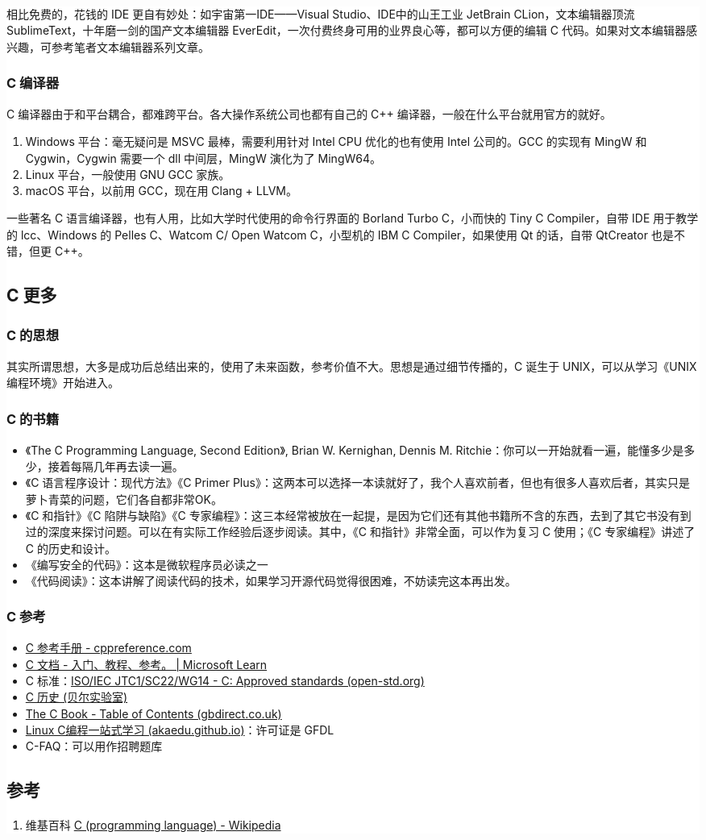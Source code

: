 相比免费的，花钱的 IDE 更自有妙处：如宇宙第一IDE——Visual Studio、IDE中的山王工业 JetBrain CLion，文本编辑器顶流 SublimeText，十年磨一剑的国产文本编辑器 EverEdit，一次付费终身可用的业界良心等，都可以方便的编辑 C 代码。如果对文本编辑器感兴趣，可参考笔者文本编辑器系列文章。

### C 编译器

C 编译器由于和平台耦合，都难跨平台。各大操作系统公司也都有自己的 C++ 编译器，一般在什么平台就用官方的就好。

1. Windows 平台：毫无疑问是 MSVC 最棒，需要利用针对 Intel CPU 优化的也有使用 Intel 公司的。GCC 的实现有 MingW 和 Cygwin，Cygwin 需要一个 dll 中间层，MingW 演化为了 MingW64。
2. Linux 平台，一般使用 GNU GCC 家族。
3. macOS 平台，以前用 GCC，现在用 Clang + LLVM。

一些著名 C 语言编译器，也有人用，比如大学时代使用的命令行界面的 Borland Turbo C，小而快的 Tiny C Compiler，自带 IDE 用于教学的 lcc、Windows 的 Pelles C、Watcom C/ Open Watcom C，小型机的 IBM C Compiler，如果使用 Qt 的话，自带 QtCreator 也是不错，但更 C++。

## C 更多

### C 的思想

其实所谓思想，大多是成功后总结出来的，使用了未来函数，参考价值不大。思想是通过细节传播的，C 诞生于 UNIX，可以从学习《UNIX编程环境》开始进入。

### C 的书籍

- 《The C Programming Language, Second Edition》, Brian W. Kernighan, Dennis M. Ritchie：你可以一开始就看一遍，能懂多少是多少，接着每隔几年再去读一遍。
- 《C 语言程序设计：现代方法》《C Primer Plus》：这两本可以选择一本读就好了，我个人喜欢前者，但也有很多人喜欢后者，其实只是萝卜青菜的问题，它们各自都非常OK。
- 《C 和指针》《C 陷阱与缺陷》《C 专家编程》：这三本经常被放在一起提，是因为它们还有其他书籍所不含的东西，去到了其它书没有到过的深度来探讨问题。可以在有实际工作经验后逐步阅读。其中，《C 和指针》非常全面，可以作为复习 C 使用；《C 专家编程》讲述了 C 的历史和设计。
- 《编写安全的代码》：这本是微软程序员必读之一
- 《代码阅读》：这本讲解了阅读代码的技术，如果学习开源代码觉得很困难，不妨读完这本再出发。

### C 参考

- [C 参考手册 - cppreference.com](https://zh.cppreference.com/w/c)
- [C 文档 - 入门、教程、参考。 | Microsoft Learn](https://learn.microsoft.com/zh-cn/cpp/c-language/?view=msvc-170)
- C 标准：[ISO/IEC JTC1/SC22/WG14 - C: Approved standards (open-std.org)](https://www.open-std.org/JTC1/SC22/WG14/www/standards)
- [C 历史 (贝尔实验室)](https://www.bell-labs.com/usr/dmr/www/chist.html)
- [The C Book - Table of Contents (gbdirect.co.uk)](https://publications.gbdirect.co.uk//c_book/)
- [Linux C编程一站式学习 (akaedu.github.io)](https://akaedu.github.io/book/)：许可证是 GFDL 
- C-FAQ：可以用作招聘题库

## 参考

1. 维基百科 [C (programming language) - Wikipedia](https://en.wikipedia.org/wiki/C_(programming_language))
